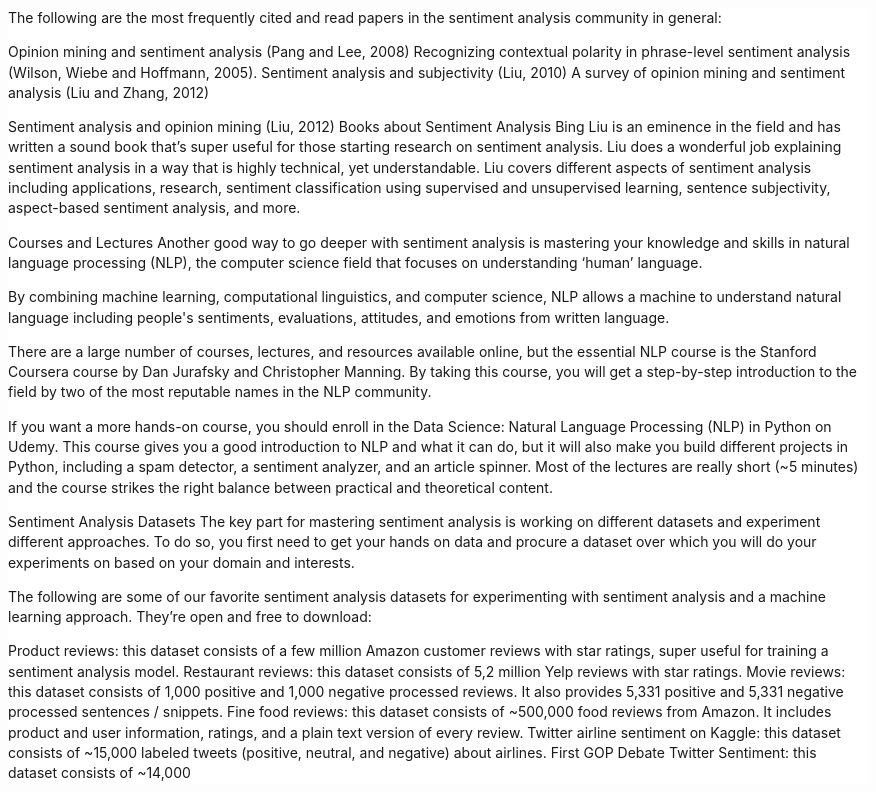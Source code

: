 The following are the most frequently cited and read papers in the
sentiment analysis community in general:

Opinion mining and sentiment analysis (Pang and Lee, 2008)
Recognizing contextual polarity in phrase-level sentiment analysis
(Wilson, Wiebe and Hoffmann, 2005).
Sentiment analysis and subjectivity (Liu, 2010)
A survey of opinion mining and sentiment analysis (Liu and Zhang, 2012)

Sentiment analysis and opinion mining (Liu, 2012)
Books about Sentiment Analysis
Bing Liu is an eminence in the field and has written a sound book that’s
super useful for those starting research on sentiment analysis. Liu
does a wonderful job explaining sentiment analysis in a way that is
highly technical, yet understandable. Liu covers different aspects
of sentiment analysis including applications, research, sentiment classification
using supervised and unsupervised learning, sentence subjectivity,
aspect-based sentiment analysis, and more.

Courses and Lectures
Another good way to go deeper with sentiment analysis is mastering
your knowledge and skills in natural language processing (NLP), the
computer science field that focuses on understanding ‘human’ language.


By combining machine learning, computational linguistics, and computer
science, NLP allows a machine to understand natural language including
people's sentiments, evaluations, attitudes, and emotions from written
language.

There are a large number of courses, lectures, and resources available
online, but the essential NLP course is the Stanford Coursera course
by Dan Jurafsky and Christopher Manning. By taking this course, you
will get a step-by-step introduction to the field by two of the most
reputable names in the NLP community.

If you want a more hands-on course, you should enroll in the Data Science:
Natural Language Processing (NLP) in Python on Udemy. This course gives
you a good introduction to NLP and what it can do, but it will also
make you build different projects in Python, including a spam detector,
a sentiment analyzer, and an article spinner. Most of the lectures
are really short (~5 minutes) and the course strikes the right balance
between practical and theoretical content.

Sentiment Analysis Datasets
The key part for mastering sentiment analysis is working on different
datasets and experiment different approaches. To do so, you first need
to get your hands on data and procure a dataset over which you will
do your experiments on based on your domain and interests.

The following are some of our favorite sentiment analysis datasets
for experimenting with sentiment analysis and a machine learning approach.
They’re open and free to download:

Product reviews: this dataset consists of a few million Amazon customer
reviews with star ratings, super useful for training a sentiment analysis
model.
Restaurant reviews: this dataset consists of 5,2 million Yelp reviews
with star ratings.
Movie reviews: this dataset consists of 1,000 positive and 1,000 negative
processed reviews. It also provides 5,331 positive and 5,331 negative
processed sentences / snippets.
Fine food reviews: this dataset consists of ~500,000 food reviews from
Amazon. It includes product and user information, ratings, and a plain
text version of every review.
Twitter airline sentiment on Kaggle: this dataset consists of ~15,000
labeled tweets (positive, neutral, and negative) about airlines.
First GOP Debate Twitter Sentiment: this dataset consists of ~14,000